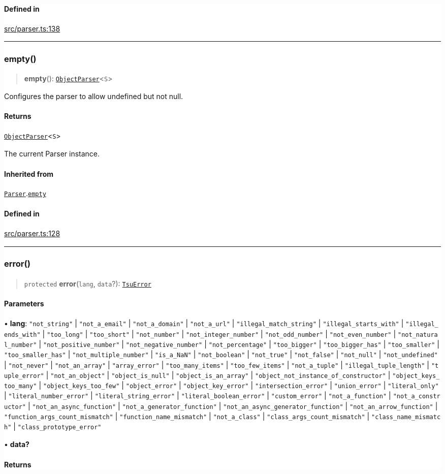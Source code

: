 #### Defined in

[src/parser.ts:138](https://github.com/BIYUEHU/tsukiko/blob/eb4b04a16e9c40909bed9d6503bd49914851f300/src/parser.ts#L138)

***

### empty()

> **empty**(): [`ObjectParser`](ObjectParser.md)\<`S`\>

Configures the parser to allow undefined but not null.

#### Returns

[`ObjectParser`](ObjectParser.md)\<`S`\>

The current Parser instance.

#### Inherited from

[`Parser`](Parser.md).[`empty`](Parser.md#empty)

#### Defined in

[src/parser.ts:128](https://github.com/BIYUEHU/tsukiko/blob/eb4b04a16e9c40909bed9d6503bd49914851f300/src/parser.ts#L128)

***

### error()

> `protected` **error**(`lang`, `data`?): [`TsuError`](TsuError.md)

#### Parameters

• **lang**: `"not_string"` \| `"not_a_email"` \| `"not_a_domain"` \| `"not_a_url"` \| `"illegal_match_string"` \| `"illegal_starts_with"` \| `"illegal_ends_with"` \| `"too_long"` \| `"too_short"` \| `"not_number"` \| `"not_integer_number"` \| `"not_odd_number"` \| `"not_even_number"` \| `"not_natural_number"` \| `"not_positive_number"` \| `"not_negative_number"` \| `"not_percentage"` \| `"too_bigger"` \| `"too_bigger_has"` \| `"too_smaller"` \| `"too_smaller_has"` \| `"not_multiple_number"` \| `"is_a_NaN"` \| `"not_boolean"` \| `"not_true"` \| `"not_false"` \| `"not_null"` \| `"not_undefined"` \| `"not_never"` \| `"not_an_array"` \| `"array_error"` \| `"too_many_items"` \| `"too_few_items"` \| `"not_a_tuple"` \| `"illegal_tuple_length"` \| `"tuple_error"` \| `"not_an_object"` \| `"object_is_null"` \| `"object_is_an_array"` \| `"object_not_instance_of_constructor"` \| `"object_keys_too_many"` \| `"object_keys_too_few"` \| `"object_error"` \| `"object_key_error"` \| `"intersection_error"` \| `"union_error"` \| `"literal_only"` \| `"literal_number_error"` \| `"literal_string_error"` \| `"literal_boolean_error"` \| `"custom_error"` \| `"not_a_function"` \| `"not_a_constructor"` \| `"not_an_async_function"` \| `"not_a_generator_function"` \| `"not_an_async_generator_function"` \| `"not_an_arrow_function"` \| `"function_args_count_mismatch"` \| `"function_name_mismatch"` \| `"not_a_class"` \| `"class_args_count_mismatch"` \| `"class_name_mismatch"` \| `"class_prototype_error"`

• **data?**

#### Returns
